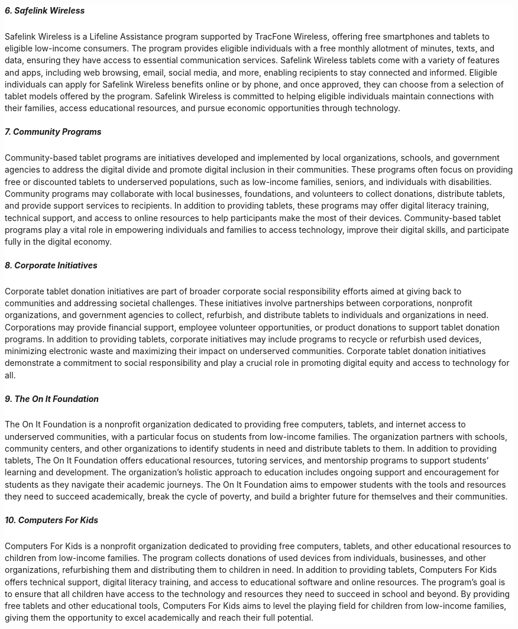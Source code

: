 ##### 6. Safelink Wireless

Safelink Wireless is a Lifeline Assistance program supported by TracFone Wireless, offering free smartphones and tablets to eligible low-income consumers. The program provides eligible individuals with a free monthly allotment of minutes, texts, and data, ensuring they have access to essential communication services. Safelink Wireless tablets come with a variety of features and apps, including web browsing, email, social media, and more, enabling recipients to stay connected and informed. Eligible individuals can apply for Safelink Wireless benefits online or by phone, and once approved, they can choose from a selection of tablet models offered by the program. Safelink Wireless is committed to helping eligible individuals maintain connections with their families, access educational resources, and pursue economic opportunities through technology.

##### 7. Community Programs

Community-based tablet programs are initiatives developed and implemented by local organizations, schools, and government agencies to address the digital divide and promote digital inclusion in their communities. These programs often focus on providing free or discounted tablets to underserved populations, such as low-income families, seniors, and individuals with disabilities. Community programs may collaborate with local businesses, foundations, and volunteers to collect donations, distribute tablets, and provide support services to recipients. In addition to providing tablets, these programs may offer digital literacy training, technical support, and access to online resources to help participants make the most of their devices. Community-based tablet programs play a vital role in empowering individuals and families to access technology, improve their digital skills, and participate fully in the digital economy.

##### 8. Corporate Initiatives

Corporate tablet donation initiatives are part of broader corporate social responsibility efforts aimed at giving back to communities and addressing societal challenges. These initiatives involve partnerships between corporations, nonprofit organizations, and government agencies to collect, refurbish, and distribute tablets to individuals and organizations in need. Corporations may provide financial support, employee volunteer opportunities, or product donations to support tablet donation programs. In addition to providing tablets, corporate initiatives may include programs to recycle or refurbish used devices, minimizing electronic waste and maximizing their impact on underserved communities. Corporate tablet donation initiatives demonstrate a commitment to social responsibility and play a crucial role in promoting digital equity and access to technology for all.

##### 9. The On It Foundation

The On It Foundation is a nonprofit organization dedicated to providing free computers, tablets, and internet access to underserved communities, with a particular focus on students from low-income families. The organization partners with schools, community centers, and other organizations to identify students in need and distribute tablets to them. In addition to providing tablets, The On It Foundation offers educational resources, tutoring services, and mentorship programs to support students’ learning and development. The organization’s holistic approach to education includes ongoing support and encouragement for students as they navigate their academic journeys. The On It Foundation aims to empower students with the tools and resources they need to succeed academically, break the cycle of poverty, and build a brighter future for themselves and their communities.

##### 10. Computers For Kids

Computers For Kids is a nonprofit organization dedicated to providing free computers, tablets, and other educational resources to children from low-income families. The program collects donations of used devices from individuals, businesses, and other organizations, refurbishing them and distributing them to children in need. In addition to providing tablets, Computers For Kids offers technical support, digital literacy training, and access to educational software and online resources. The program’s goal is to ensure that all children have access to the technology and resources they need to succeed in school and beyond. By providing free tablets and other educational tools, Computers For Kids aims to level the playing field for children from low-income families, giving them the opportunity to excel academically and reach their full potential.
